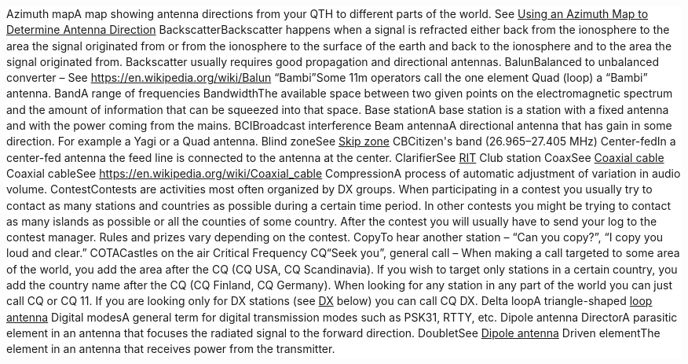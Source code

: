 <tr><th scope="row">Azimuth map</th><td>A map showing antenna directions from your QTH to different parts of the world. See <a href="http://fldx.org/site/azimuth-map.php">Using an Azimuth Map to Determine Antenna Direction</a></td></tr>
<tr><th scope="row">Backscatter</th><td>Backscatter happens when a signal is refracted either back from the ionosphere to the area the signal originated from or from the ionosphere to the surface of the earth and back to the ionosphere and to the area the signal originated from. Backscatter usually requires good propagation and directional antennas. 

</td></tr>
<tr><th scope="row">Balun</th><td>Balanced to unbalanced converter – See&nbsp;<a href="https://en.wikipedia.org/wiki/Balun">https://en.wikipedia.org/wiki/Balun</a></td></tr>
<tr><th scope="row">&ldquo;Bambi&rdquo;</th><td>Some 11m operators call the one element Quad (loop) a &ldquo;Bambi&rdquo; antenna.</td></tr>
<tr><th scope="row">Band</th><td>A range of frequencies</td></tr>
<tr><th scope="row">Bandwidth</th><td>The available space between two given points on the electromagnetic spectrum and the amount of information that can be squeezed into that space.</td></tr>



<tr><th scope="row" id="base-station">Base station</th><td>A base station is a station with a fixed antenna and with the power coming from the mains.</td></tr>
<tr><th scope="row">BCI</th><td>Broadcast interference</td></tr>
<tr><th scope="row">Beam antenna</th><td>A directional antenna that has gain in some direction. For example a Yagi or a Quad antenna.</td></tr>
<tr><th scope="row">Blind zone</th><td>See <a href="#skip-zone">Skip zone</a></td></tr>
<tr><th scope="row">CB</th><td>Citizen's band (26.965–27.405 MHz)</td></tr>
<tr><th scope="row">Center-fed</th><td>In a center-fed antenna the feed line is connected to the antenna at the center.</td></tr>
<tr><th scope="row">Clarifier</th><td>See <a href="#rit">RIT</a></td></tr>
<tr><th scope="row">Club station</th><td></td></tr>

<tr><th scope="row">Coax</th><td>See <a href="#coaxial-cable">Coaxial cable</a></td></tr>
<tr><th scope="row" id="coaxial-cable">Coaxial cable</th><td>See <a href="https://en.wikipedia.org/wiki/Coaxial_cable">https://en.wikipedia.org/wiki/Coaxial_cable</a></td></tr>
<tr><th scope="row">Compression</th><td>A process of automatic adjustment of variation in audio volume.</td></tr>
<tr><th scope="row">Contest</th><td>Contests are activities most often organized by DX groups. When participating in a contest you usually try to contact as many stations and countries as possible during a certain time period. In other contests you might be trying to contact as many islands as possible or all the counties of some country. After the contest you will usually have to send your log to the contest manager. Rules and prizes vary depending on the contest.</td></tr>
<tr><th scope="row">Copy</th><td>To hear another station – “Can you copy?”, “I copy you loud and clear.”</td></tr>
<tr><th scope="row">COTA</th><td>Castles on the air</td></tr>

<tr><th scope="row">Critical Frequency</th><td></td></tr>
<tr><th scope="row">CQ</th><td>&ldquo;Seek you&rdquo;, general call – When making a call targeted to some area of the world, you add the area after the CQ (CQ USA, CQ Scandinavia).
If you wish to target only stations in a certain country, you add the country name after the CQ (CQ Finland, CQ Germany). When looking for any station in any part of the world you can just call CQ or CQ 11. If you are looking only for DX stations (see <a href="#dx">DX</a> below) you can call CQ DX.</td></tr>
<tr><th scope="row">Delta loop</th><td>A triangle-shaped <a href="#loop">loop antenna</a></td></tr>
<tr><th scope="row">Digital modes</th><td>A general term for digital transmission modes such as PSK31, RTTY, etc.</td></tr>
<tr><th scope="row" id="dipole-antenna">Dipole antenna</th><td></td></tr>
<tr><th scope="row">Director</th><td>A parasitic element in an antenna that focuses the radiated signal to the forward direction.</td></tr>
<tr><th scope="row">Doublet</th><td>See <a href="#dipole-antenna">Dipole antenna</a></td></tr>
<tr><th scope="row">Driven element</th><td>The element in an antenna that receives power from the transmitter.</td></tr>
